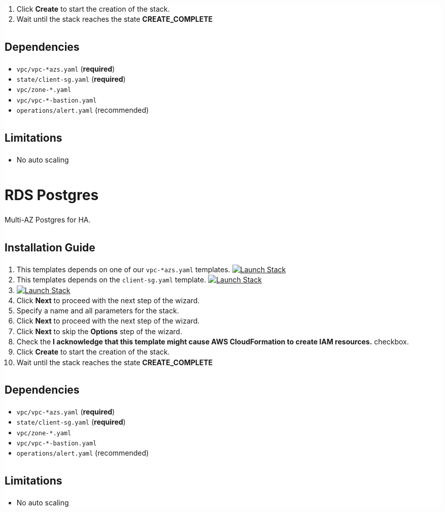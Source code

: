 1. Click **Create** to start the creation of the stack.
1. Wait until the stack reaches the state **CREATE_COMPLETE**

## Dependencies
* `vpc/vpc-*azs.yaml` (**required**)
* `state/client-sg.yaml` (**required**)
* `vpc/zone-*.yaml`
* `vpc/vpc-*-bastion.yaml`
* `operations/alert.yaml` (recommended)

## Limitations
* No auto scaling

# RDS Postgres

Multi-AZ Postgres for HA.

## Installation Guide
1. This templates depends on one of our `vpc-*azs.yaml` templates. [![Launch Stack](./img/launch-stack.png)](https://console.aws.amazon.com/cloudformation/home#/stacks/new?stackName=vpc-2azs&templateURL=https://s3-eu-west-1.amazonaws.com/widdix-aws-cf-templates-releases-eu-west-1/__VERSION__/vpc/vpc-2azs.yaml)
1. This templates depends on the `client-sg.yaml` template. [![Launch Stack](./img/launch-stack.png)](https://console.aws.amazon.com/cloudformation/home#/stacks/new?stackName=client-sg&param_ParentVPCStack=vpc-2azs&templateURL=https://s3-eu-west-1.amazonaws.com/widdix-aws-cf-templates-releases-eu-west-1/__VERSION__/state/client-sg.yaml)
1. [![Launch Stack](./img/launch-stack.png)](https://console.aws.amazon.com/cloudformation/home#/stacks/new?stackName=rds-postgres&param_ParentVPCStack=vpc-2azs&param_ParentClientStack=client-sg&templateURL=https://s3-eu-west-1.amazonaws.com/widdix-aws-cf-templates-releases-eu-west-1/__VERSION__/state/rds-postgres.yaml)
1. Click **Next** to proceed with the next step of the wizard.
1. Specify a name and all parameters for the stack.
1. Click **Next** to proceed with the next step of the wizard.
1. Click **Next** to skip the **Options** step of the wizard.
1. Check the **I acknowledge that this template might cause AWS CloudFormation to create IAM resources.** checkbox.
1. Click **Create** to start the creation of the stack.
1. Wait until the stack reaches the state **CREATE_COMPLETE**

## Dependencies
* `vpc/vpc-*azs.yaml` (**required**)
* `state/client-sg.yaml` (**required**)
* `vpc/zone-*.yaml`
* `vpc/vpc-*-bastion.yaml`
* `operations/alert.yaml` (recommended)

## Limitations
* No auto scaling
